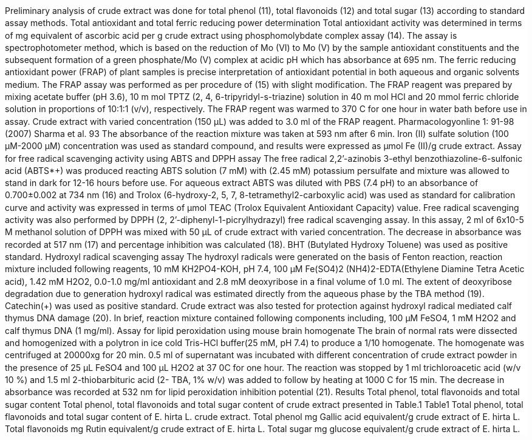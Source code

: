 Preliminary analysis of crude extract was done for total phenol (11), total flavonoids (12) and total
sugar (13) according to standard assay methods.
Total antioxidant and total ferric reducing power determination
Total antioxidant activity was determined in terms of mg equivalent of ascorbic acid per g crude
extract using phosphomolybdate complex assay (14). The assay is spectrophotometer method,
which is based on the reduction of Mo (VI) to Mo (V) by the sample antioxidant constituents and
the subsequent formation of a green phosphate/Mo (V) complex at acidic pH which has
absorbance at 695 nm. The ferric reducing antioxidant power (FRAP) of plant samples is precise
interpretation of antioxidant potential in both aqueous and organic solvents medium. The FRAP
assay was performed as per procedure of (15) with slight modification. The FRAP reagent was
prepared by mixing acetate buffer (pH 3.6), 10 m mol TPTZ (2, 4, 6-tripyridyl-s-triazine) solution
in 40 m mol HCl and 20 mmol ferric chloride solution in proportions of 10:1:1 (v/v), respectively.
The FRAP regent was warmed to 370
C for one hour in water bath before use in assay. Crude
extract with varied concentration (150 µL) was added to 3.0 ml of the FRAP reagent.
Pharmacologyonline 1: 91-98 (2007) Sharma et al.
93
The absorbance of the reaction mixture was taken at 593 nm after 6 min. Iron (II) sulfate solution
(100 µM-2000 µM) concentration was used as standard compound, and results were expressed as
µmol Fe (II)/g crude extract.
Assay for free radical scavenging activity using ABTS and DPPH assay
The free radical 2,2’-azinobis 3-ethyl benzothiazoline-6-sulfonic acid (ABTS*+) was produced
reacting ABTS solution (7 mM) with (2.45 mM) potassium persulfate and mixture was allowed to
stand in dark for 12-16 hours before use. For aqueous extract ABTS was diluted with PBS (7.4
pH) to an absorbance of 0.700±0.002 at 734 nm (16) and Trolox (6-hydroxy-2, 5, 7, 8-tetramethyl2-carboxylic acid) was used as standard for calibration curve and activity was expressed in terms
of µmol TEAC (Trolox Equivalent Antioxidant Capacity) value. Free radical scavenging activity
was also performed by DPPH (2, 2’-diphenyl-1-picrylhydrazyl) free radical scavenging assay. In
this assay, 2 ml of 6x10-5 M methanol solution of DPPH was mixed with 50 µL of crude extract
with varied concentration. The decrease in absorbance was recorded at 517 nm (17) and
percentage inhibition was calculated (18). BHT (Butylated Hydroxy Toluene) was used as positive
standard.
Hydroxyl radical scavenging assay
The hydroxyl radicals were generated on the basis of Fenton reaction, reaction mixture included
following reagents, 10 mM KH2PO4-KOH, pH 7.4, 100 µM Fe(SO4)2 (NH4)2-EDTA(Ethylene
Diamine Tetra Acetic acid), 1.42 mM H2O2, 0.0-1.0 mg/ml antioxidant and 2.8 mM deoxyribose
in a final volume of 1.0 ml. The extent of deoxyribose degradation due to generation hydroxyl
radical was estimated directly from the aqueous phase by the TBA method (19). Catechin(+) was
used as positive standard. Crude extract was also tested for protection against hydroxyl radical
mediated calf thymus DNA damage (20). In brief, reaction mixture contained following
components including, 100 µM FeSO4, 1 mM H2O2 and calf thymus DNA (1 mg/ml).
Assay for lipid peroxidation using mouse brain homogenate
The brain of normal rats were dissected and homogenized with a polytron in ice cold Tris-HCl
buffer(25 mM, pH 7.4) to produce a 1/10 homogenate. The homogenate was centrifuged at
20000xg for 20 min. 0.5 ml of supernatant was incubated with different concentration of crude
extract powder in the presence of 25 µL FeSO4 and 100 µL H2O2 at 37 0C for one hour. The
reaction was stopped by 1 ml trichloroacetic acid (w/v 10 %) and 1.5 ml 2-thiobarbituric acid (2-
TBA, 1% w/v) was added to follow by heating at 1000
C for 15 min. The decrease in absorbance
was recorded at 532 nm for lipid peroxidation inhibition potential (21).
Results
Total phenol, total flavonoids and total sugar content
Total phenol, total flavonoids and total sugar content of crude extract presented in Table.1
Table1 Total phenol, total flavonoids and total sugar content of E. hirta L. crude extract.
 Total phenol
mg Gallic acid equivalent/g
 crude extract of E. hirta L.
 Total flavonoids
 mg Rutin equivalent/g
 crude extract of E. hirta L.
 Total sugar
 mg glucose equivalent/g
 crude extract of E. hirta L.